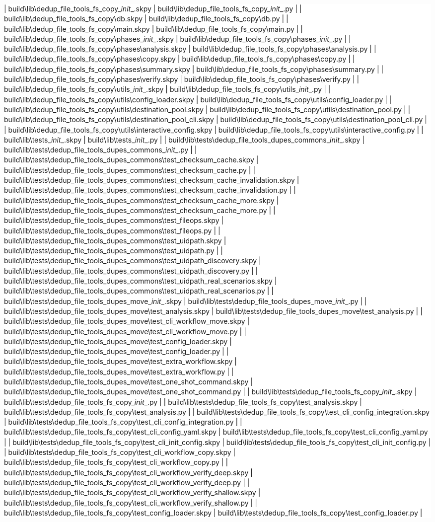 | build\lib\dedup_file_tools_fs_copy\__init__.skpy | build\lib\dedup_file_tools_fs_copy\__init__.py |
| build\lib\dedup_file_tools_fs_copy\db.skpy | build\lib\dedup_file_tools_fs_copy\db.py |
| build\lib\dedup_file_tools_fs_copy\main.skpy | build\lib\dedup_file_tools_fs_copy\main.py |
| build\lib\dedup_file_tools_fs_copy\phases\__init__.skpy | build\lib\dedup_file_tools_fs_copy\phases\__init__.py |
| build\lib\dedup_file_tools_fs_copy\phases\analysis.skpy | build\lib\dedup_file_tools_fs_copy\phases\analysis.py |
| build\lib\dedup_file_tools_fs_copy\phases\copy.skpy | build\lib\dedup_file_tools_fs_copy\phases\copy.py |
| build\lib\dedup_file_tools_fs_copy\phases\summary.skpy | build\lib\dedup_file_tools_fs_copy\phases\summary.py |
| build\lib\dedup_file_tools_fs_copy\phases\verify.skpy | build\lib\dedup_file_tools_fs_copy\phases\verify.py |
| build\lib\dedup_file_tools_fs_copy\utils\__init__.skpy | build\lib\dedup_file_tools_fs_copy\utils\__init__.py |
| build\lib\dedup_file_tools_fs_copy\utils\config_loader.skpy | build\lib\dedup_file_tools_fs_copy\utils\config_loader.py |
| build\lib\dedup_file_tools_fs_copy\utils\destination_pool.skpy | build\lib\dedup_file_tools_fs_copy\utils\destination_pool.py |
| build\lib\dedup_file_tools_fs_copy\utils\destination_pool_cli.skpy | build\lib\dedup_file_tools_fs_copy\utils\destination_pool_cli.py |
| build\lib\dedup_file_tools_fs_copy\utils\interactive_config.skpy | build\lib\dedup_file_tools_fs_copy\utils\interactive_config.py |
| build\lib\tests\__init__.skpy | build\lib\tests\__init__.py |
| build\lib\tests\dedup_file_tools_dupes_commons\__init__.skpy | build\lib\tests\dedup_file_tools_dupes_commons\__init__.py |
| build\lib\tests\dedup_file_tools_dupes_commons\test_checksum_cache.skpy | build\lib\tests\dedup_file_tools_dupes_commons\test_checksum_cache.py |
| build\lib\tests\dedup_file_tools_dupes_commons\test_checksum_cache_invalidation.skpy | build\lib\tests\dedup_file_tools_dupes_commons\test_checksum_cache_invalidation.py |
| build\lib\tests\dedup_file_tools_dupes_commons\test_checksum_cache_more.skpy | build\lib\tests\dedup_file_tools_dupes_commons\test_checksum_cache_more.py |
| build\lib\tests\dedup_file_tools_dupes_commons\test_fileops.skpy | build\lib\tests\dedup_file_tools_dupes_commons\test_fileops.py |
| build\lib\tests\dedup_file_tools_dupes_commons\test_uidpath.skpy | build\lib\tests\dedup_file_tools_dupes_commons\test_uidpath.py |
| build\lib\tests\dedup_file_tools_dupes_commons\test_uidpath_discovery.skpy | build\lib\tests\dedup_file_tools_dupes_commons\test_uidpath_discovery.py |
| build\lib\tests\dedup_file_tools_dupes_commons\test_uidpath_real_scenarios.skpy | build\lib\tests\dedup_file_tools_dupes_commons\test_uidpath_real_scenarios.py |
| build\lib\tests\dedup_file_tools_dupes_move\__init__.skpy | build\lib\tests\dedup_file_tools_dupes_move\__init__.py |
| build\lib\tests\dedup_file_tools_dupes_move\test_analysis.skpy | build\lib\tests\dedup_file_tools_dupes_move\test_analysis.py |
| build\lib\tests\dedup_file_tools_dupes_move\test_cli_workflow_move.skpy | build\lib\tests\dedup_file_tools_dupes_move\test_cli_workflow_move.py |
| build\lib\tests\dedup_file_tools_dupes_move\test_config_loader.skpy | build\lib\tests\dedup_file_tools_dupes_move\test_config_loader.py |
| build\lib\tests\dedup_file_tools_dupes_move\test_extra_workflow.skpy | build\lib\tests\dedup_file_tools_dupes_move\test_extra_workflow.py |
| build\lib\tests\dedup_file_tools_dupes_move\test_one_shot_command.skpy | build\lib\tests\dedup_file_tools_dupes_move\test_one_shot_command.py |
| build\lib\tests\dedup_file_tools_fs_copy\__init__.skpy | build\lib\tests\dedup_file_tools_fs_copy\__init__.py |
| build\lib\tests\dedup_file_tools_fs_copy\test_analysis.skpy | build\lib\tests\dedup_file_tools_fs_copy\test_analysis.py |
| build\lib\tests\dedup_file_tools_fs_copy\test_cli_config_integration.skpy | build\lib\tests\dedup_file_tools_fs_copy\test_cli_config_integration.py |
| build\lib\tests\dedup_file_tools_fs_copy\test_cli_config_yaml.skpy | build\lib\tests\dedup_file_tools_fs_copy\test_cli_config_yaml.py |
| build\lib\tests\dedup_file_tools_fs_copy\test_cli_init_config.skpy | build\lib\tests\dedup_file_tools_fs_copy\test_cli_init_config.py |
| build\lib\tests\dedup_file_tools_fs_copy\test_cli_workflow_copy.skpy | build\lib\tests\dedup_file_tools_fs_copy\test_cli_workflow_copy.py |
| build\lib\tests\dedup_file_tools_fs_copy\test_cli_workflow_verify_deep.skpy | build\lib\tests\dedup_file_tools_fs_copy\test_cli_workflow_verify_deep.py |
| build\lib\tests\dedup_file_tools_fs_copy\test_cli_workflow_verify_shallow.skpy | build\lib\tests\dedup_file_tools_fs_copy\test_cli_workflow_verify_shallow.py |
| build\lib\tests\dedup_file_tools_fs_copy\test_config_loader.skpy | build\lib\tests\dedup_file_tools_fs_copy\test_config_loader.py |